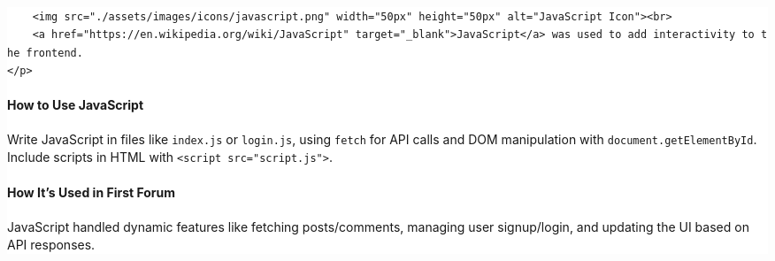         <img src="./assets/images/icons/javascript.png" width="50px" height="50px" alt="JavaScript Icon"><br>
        <a href="https://en.wikipedia.org/wiki/JavaScript" target="_blank">JavaScript</a> was used to add interactivity to the frontend.
    </p>
<h4>How to Use JavaScript</h4>
    <p>
        Write JavaScript in files like <code>index.js</code> or <code>login.js</code>, using <code>fetch</code> for API calls and DOM manipulation with <code>document.getElementById</code>. Include scripts in HTML with <code>&lt;script src="script.js"&gt;</code>.
    </p>
<h4>How It’s Used in First Forum</h4>
    <p>
        JavaScript handled dynamic features like fetching posts/comments, managing user signup/login, and updating the UI based on API responses.
    </p>
